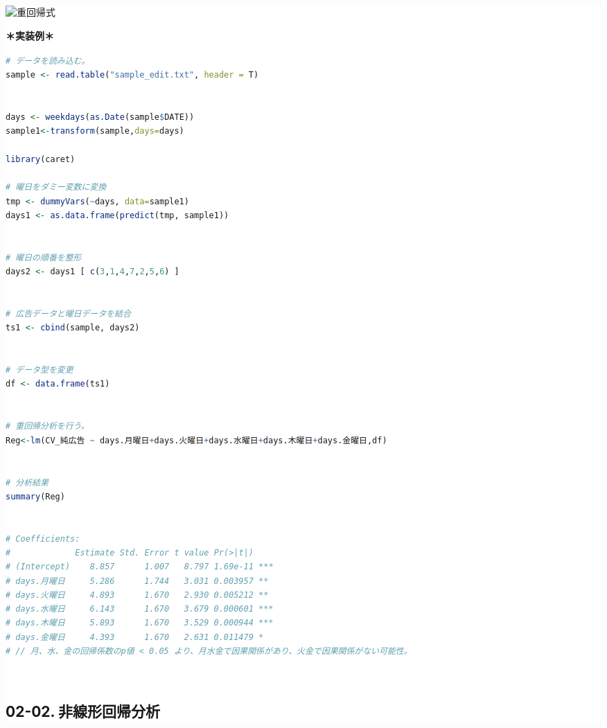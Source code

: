 ![重回帰式](https://raw.githubusercontent.com/hiroki-it/tech-notebook/master/images/重回帰式.png)

**＊実装例＊**

```r
# データを読み込む。
sample <- read.table("sample_edit.txt", header = T)


days <- weekdays(as.Date(sample$DATE))
sample1<-transform(sample,days=days)

library(caret)

# 曜日をダミー変数に変換
tmp <- dummyVars(~days, data=sample1)
days1 <- as.data.frame(predict(tmp, sample1))


# 曜日の順番を整形
days2 <- days1 [ c(3,1,4,7,2,5,6) ]


# 広告データと曜日データを結合
ts1 <- cbind(sample, days2)


# データ型を変更
df <- data.frame(ts1)


# 重回帰分析を行う。
Reg<-lm(CV_純広告 ~ days.月曜日+days.火曜日+days.水曜日+days.木曜日+days.金曜日,df)


# 分析結果
summary(Reg)


# Coefficients:
#             Estimate Std. Error t value Pr(>|t|)    
# (Intercept)    8.857      1.007   8.797 1.69e-11 ***
# days.月曜日     5.286      1.744   3.031 0.003957 ** 
# days.火曜日     4.893      1.670   2.930 0.005212 ** 
# days.水曜日     6.143      1.670   3.679 0.000601 ***
# days.木曜日     5.893      1.670   3.529 0.000944 ***
# days.金曜日     4.393      1.670   2.631 0.011479 *  
# // 月、水、金の回帰係数のp値 < 0.05 より、月水金で因果関係があり、火金で因果関係がない可能性。
```

<br>

## 02-02. 非線形回帰分析
